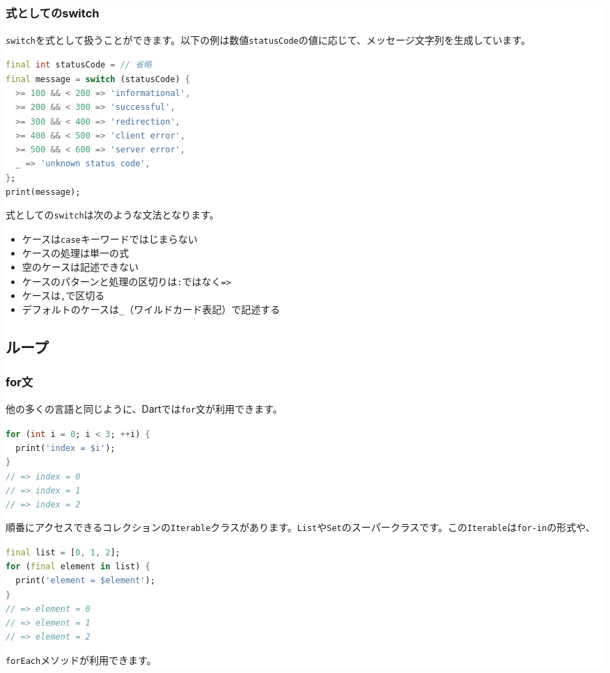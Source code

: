 ### 式としてのswitch

`switch`を式として扱うことができます。以下の例は数値`statusCode`の値に応じて、メッセージ文字列を生成しています。

```dart
final int statusCode = // 省略
final message = switch (statusCode) {
  >= 100 && < 200 => 'informational',
  >= 200 && < 300 => 'successful',
  >= 300 && < 400 => 'redirection',
  >= 400 && < 500 => 'client error',
  >= 500 && < 600 => 'server error',
  _ => 'unknown status code',
};
print(message);
```

式としての`switch`は次のような文法となります。

- ケースは`case`キーワードではじまらない
- ケースの処理は単一の式
- 空のケースは記述できない
- ケースのパターンと処理の区切りは`:`ではなく`=>`
- ケースは`,`で区切る
- デフォルトのケースは`_`（ワイルドカード表記）で記述する

## ループ

### for文

他の多くの言語と同じように、Dartでは`for`文が利用できます。

```dart
for (int i = 0; i < 3; ++i) {
  print('index = $i');
}
// => index = 0
// => index = 1
// => index = 2
```

順番にアクセスできるコレクションの`Iterable`クラスがあります。`List`や`Set`のスーパークラスです。この`Iterable`は`for-in`の形式や、

```dart
final list = [0, 1, 2];
for (final element in list) {
  print('element = $element');
}
// => element = 0
// => element = 1
// => element = 2
```

`forEach`メソッドが利用できます。

